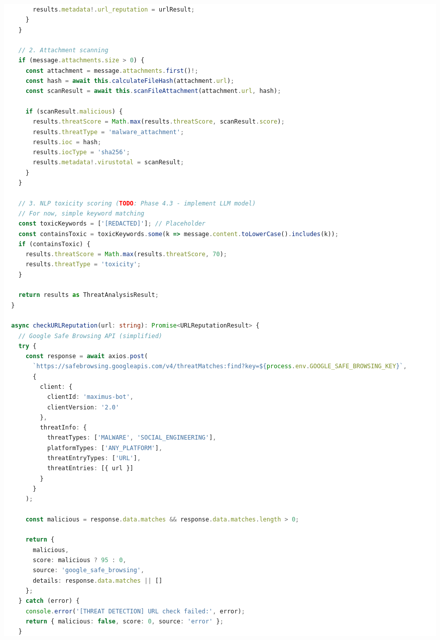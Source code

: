 ```typescript
        results.metadata!.url_reputation = urlResult;
      }
    }

    // 2. Attachment scanning
    if (message.attachments.size > 0) {
      const attachment = message.attachments.first()!;
      const hash = await this.calculateFileHash(attachment.url);
      const scanResult = await this.scanFileAttachment(attachment.url, hash);

      if (scanResult.malicious) {
        results.threatScore = Math.max(results.threatScore, scanResult.score);
        results.threatType = 'malware_attachment';
        results.ioc = hash;
        results.iocType = 'sha256';
        results.metadata!.virustotal = scanResult;
      }
    }

    // 3. NLP toxicity scoring (TODO: Phase 4.3 - implement LLM model)
    // For now, simple keyword matching
    const toxicKeywords = ['[REDACTED]']; // Placeholder
    const containsToxic = toxicKeywords.some(k => message.content.toLowerCase().includes(k));
    if (containsToxic) {
      results.threatScore = Math.max(results.threatScore, 70);
      results.threatType = 'toxicity';
    }

    return results as ThreatAnalysisResult;
  }

  async checkURLReputation(url: string): Promise<URLReputationResult> {
    // Google Safe Browsing API (simplified)
    try {
      const response = await axios.post(
        `https://safebrowsing.googleapis.com/v4/threatMatches:find?key=${process.env.GOOGLE_SAFE_BROWSING_KEY}`,
        {
          client: {
            clientId: 'maximus-bot',
            clientVersion: '2.0'
          },
          threatInfo: {
            threatTypes: ['MALWARE', 'SOCIAL_ENGINEERING'],
            platformTypes: ['ANY_PLATFORM'],
            threatEntryTypes: ['URL'],
            threatEntries: [{ url }]
          }
        }
      );

      const malicious = response.data.matches && response.data.matches.length > 0;

      return {
        malicious,
        score: malicious ? 95 : 0,
        source: 'google_safe_browsing',
        details: response.data.matches || []
      };
    } catch (error) {
      console.error('[THREAT DETECTION] URL check failed:', error);
      return { malicious: false, score: 0, source: 'error' };
    }
```